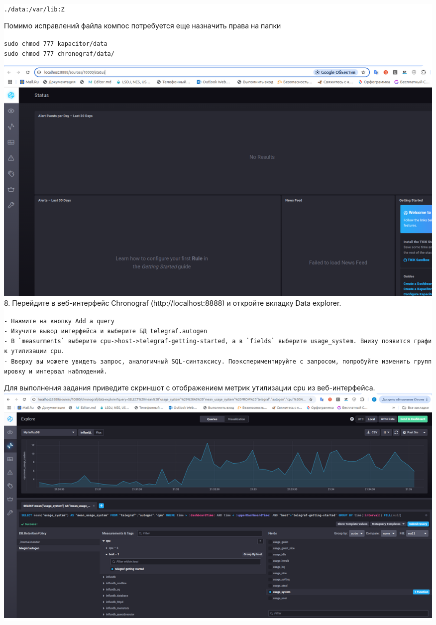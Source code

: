 `./data:/var/lib:Z`

Помимо исправлений файла компос потребуется еще назначить права на папки 
```
sudo chmod 777 kapacitor/data  
sudo chmod 777 chronograf/data/
```
![](Pasted%20image%2020250412211951.png)
8. Перейдите в веб-интерфейс Chronograf (http://localhost:8888) и откройте вкладку Data explorer.
        
    - Нажмите на кнопку Add a query
    - Изучите вывод интерфейса и выберите БД telegraf.autogen
    - В `measurments` выберите cpu->host->telegraf-getting-started, а в `fields` выберите usage_system. Внизу появится график утилизации cpu.
    - Вверху вы можете увидеть запрос, аналогичный SQL-синтаксису. Поэкспериментируйте с запросом, попробуйте изменить группировку и интервал наблюдений.

Для выполнения задания приведите скриншот с отображением метрик утилизации cpu из веб-интерфейса.
![](Pasted%20image%2020250412213553.png)